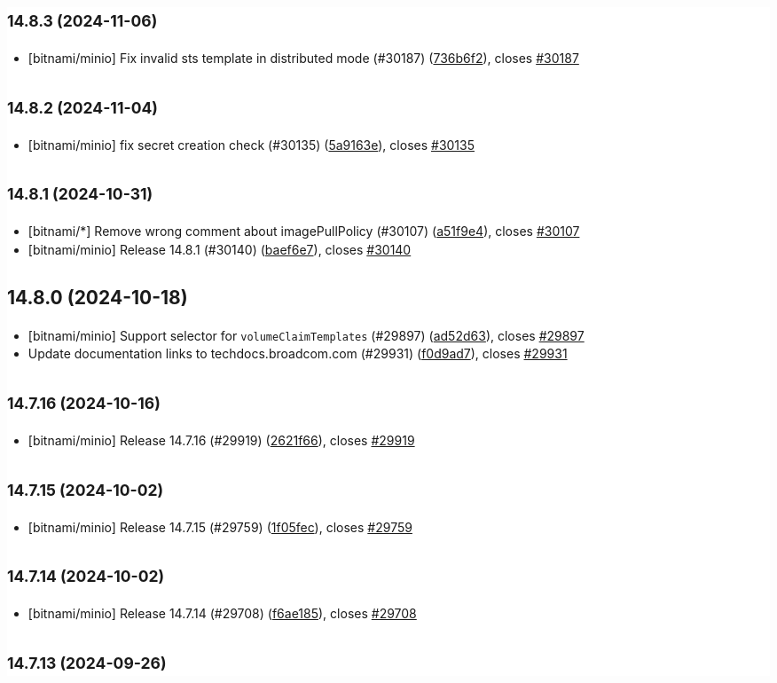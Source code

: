 ## <small>14.8.3 (2024-11-06)</small>

* [bitnami/minio] Fix invalid sts template in distributed mode (#30187) ([736b6f2](https://github.com/bitnami/charts/commit/736b6f26ea6bc2920891c066a48d63558fa56ea0)), closes [#30187](https://github.com/bitnami/charts/issues/30187)

## <small>14.8.2 (2024-11-04)</small>

* [bitnami/minio] fix secret creation check (#30135) ([5a9163e](https://github.com/bitnami/charts/commit/5a9163eef82540b6a5136f7c475dac2acffae21c)), closes [#30135](https://github.com/bitnami/charts/issues/30135)

## <small>14.8.1 (2024-10-31)</small>

* [bitnami/*] Remove wrong comment about imagePullPolicy (#30107) ([a51f9e4](https://github.com/bitnami/charts/commit/a51f9e4bb0fbf77199512d35de7ac8abe055d026)), closes [#30107](https://github.com/bitnami/charts/issues/30107)
* [bitnami/minio] Release 14.8.1 (#30140) ([baef6e7](https://github.com/bitnami/charts/commit/baef6e77282c85b2689cc72415669b7db6666e63)), closes [#30140](https://github.com/bitnami/charts/issues/30140)

## 14.8.0 (2024-10-18)

* [bitnami/minio] Support selector for `volumeClaimTemplates` (#29897) ([ad52d63](https://github.com/bitnami/charts/commit/ad52d63ab0789ba6d093c8de5b4773f596ff3497)), closes [#29897](https://github.com/bitnami/charts/issues/29897)
* Update documentation links to techdocs.broadcom.com (#29931) ([f0d9ad7](https://github.com/bitnami/charts/commit/f0d9ad78f39f633d275fc576d32eae78ded4d0b8)), closes [#29931](https://github.com/bitnami/charts/issues/29931)

## <small>14.7.16 (2024-10-16)</small>

* [bitnami/minio] Release 14.7.16 (#29919) ([2621f66](https://github.com/bitnami/charts/commit/2621f666738fa4ef74b8dbaa0fc314971a22f987)), closes [#29919](https://github.com/bitnami/charts/issues/29919)

## <small>14.7.15 (2024-10-02)</small>

* [bitnami/minio] Release 14.7.15 (#29759) ([1f05fec](https://github.com/bitnami/charts/commit/1f05fecf94d7c1f8c6840b442f81afb85199067d)), closes [#29759](https://github.com/bitnami/charts/issues/29759)

## <small>14.7.14 (2024-10-02)</small>

* [bitnami/minio] Release 14.7.14 (#29708) ([f6ae185](https://github.com/bitnami/charts/commit/f6ae1859c75baed3eaa1c459bbf7e0e0605fa560)), closes [#29708](https://github.com/bitnami/charts/issues/29708)

## <small>14.7.13 (2024-09-26)</small>
